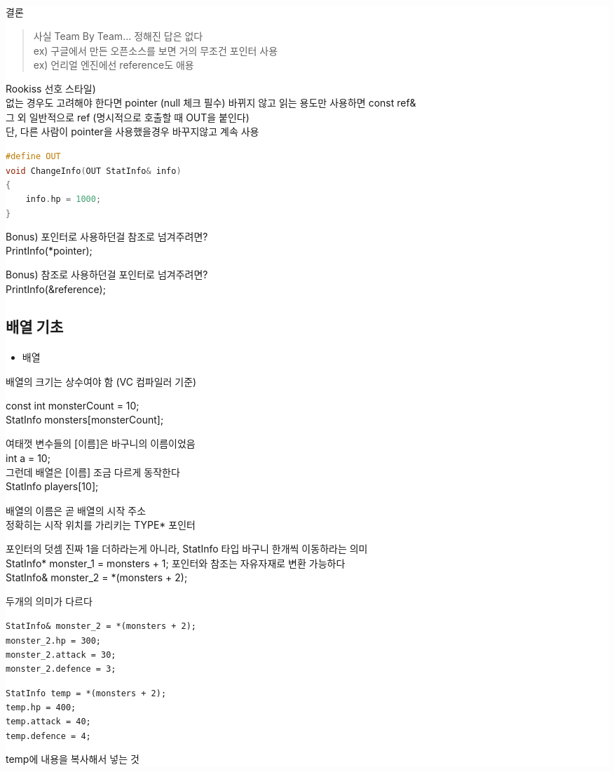   
결론  
>사실 Team By Team... 정해진 답은 없다  
>ex) 구글에서 만든 오픈소스를 보면 거의 무조건 포인터 사용  
>ex) 언리얼 엔진에선 reference도 애용  
  
Rookiss 선호 스타일)  
없는 경우도 고려해야 한다면 pointer (null 체크 필수)
바뀌지 않고 읽는 용도만 사용하면 const ref&  
그 외 일반적으로 ref (명시적으로 호출할 때 OUT을 붙인다)  
단, 다른 사람이 pointer을 사용했을경우 바꾸지않고 계속 사용  
``` c++  
#define OUT  
void ChangeInfo(OUT StatInfo& info)  
{  
	info.hp = 1000;  
}  
```  
  
Bonus) 포인터로 사용하던걸 참조로 넘겨주려면?  
PrintInfo(*pointer);  
  
Bonus) 참조로 사용하던걸 포인터로 넘겨주려면?  
PrintInfo(&reference);  

## 배열 기초 
- 배열  
  
배열의 크기는 상수여야 함 (VC 컴파일러 기준)  
  
 const int monsterCount = 10;  
 StatInfo monsters[monsterCount];  
   
여태껏 변수들의 [이름]은 바구니의 이름이었음  
	int a = 10;  
그런데 배열은 [이름] 조금 다르게 동작한다  
	StatInfo players[10];  

배열의 이름은 곧 배열의 시작 주소  
정확히는 시작 위치를 가리키는 TYPE* 포인터  

포인터의 덧셈  진짜 1을 더하라는게 아니라, 
StatInfo 타입 바구니 한개씩 이동하라는 의미  
    StatInfo* monster_1 = monsters + 1;
포인터와 참조는 자유자재로 변환 가능하다  
    StatInfo& monster_2 = *(monsters + 2);  
  
두개의 의미가 다르다  
```
StatInfo& monster_2 = *(monsters + 2);
monster_2.hp = 300;
monster_2.attack = 30;
monster_2.defence = 3;
```
   
```
StatInfo temp = *(monsters + 2);
temp.hp = 400;
temp.attack = 40;
temp.defence = 4;
```
temp에 내용을 복사해서 넣는 것 
  